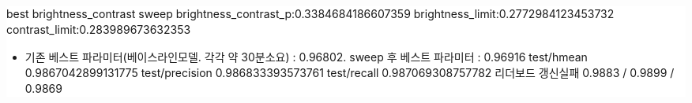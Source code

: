 best brightness_contrast sweep
brightness_contrast_p:0.3384684186607359
brightness_limit:0.2772984123453732
contrast_limit:0.283989673632353
- 기존 베스트 파라미터(베이스라인모델. 각각 약 30분소요) : 0.96802. sweep 후 베스트 파라미터 : 0.96916
       test/hmean           0.9867042899131775
     test/precision          0.986833393573761
       test/recall           0.987069308757782
리더보드 갱신실패 0.9883 / 0.9899 / 0.9869

